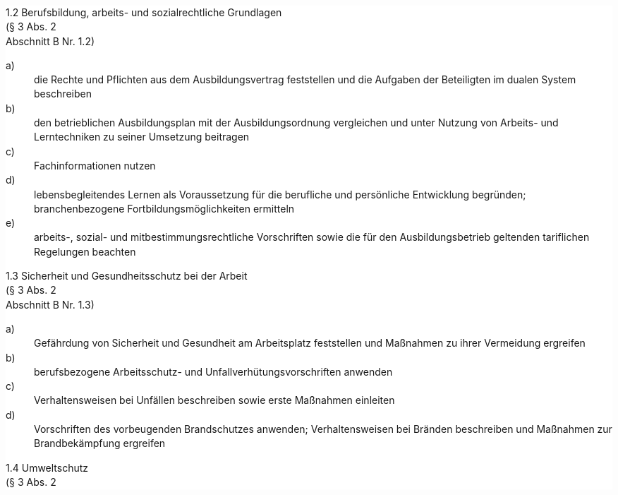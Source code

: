 <td style="border-right: 0.5pt solid; border-bottom: 0.5pt solid" data-valign="top">1.2</td>
<td style="border-right: 0.5pt solid; border-bottom: 0.5pt solid" data-valign="top">Berufsbildung, arbeits- und sozialrechtliche Grundlagen<br />
(§ 3 Abs. 2<br />
Abschnitt B Nr. 1.2)</td>
<td style="border-bottom: 0.5pt solid" data-valign="top"><dl>
<dt>a)</dt>
<dd>
die Rechte und Pflichten aus dem Ausbildungsvertrag feststellen und die Aufgaben der Beteiligten im dualen System beschreiben
</dd>
<dt>b)</dt>
<dd>
den betrieblichen Ausbildungsplan mit der Ausbildungsordnung vergleichen und unter Nutzung von Arbeits- und Lerntechniken zu seiner Umsetzung beitragen
</dd>
<dt>c)</dt>
<dd>
Fachinformationen nutzen
</dd>
<dt>d)</dt>
<dd>
lebensbegleitendes Lernen als Voraussetzung für die berufliche und persönliche Entwicklung begründen; branchenbezogene Fortbildungsmöglichkeiten ermitteln
</dd>
<dt>e)</dt>
<dd>
arbeits-, sozial- und mitbestimmungsrechtliche Vorschriften sowie die für den Ausbildungsbetrieb geltenden tariflichen Regelungen beachten
</dd>
</dl></td>
</tr>
<tr class="odd">
<td style="border-right: 0.5pt solid; border-bottom: 0.5pt solid" data-valign="top">1.3</td>
<td style="border-right: 0.5pt solid; border-bottom: 0.5pt solid" data-valign="top">Sicherheit und Gesundheitsschutz bei der Arbeit<br />
(§ 3 Abs. 2<br />
Abschnitt B Nr. 1.3)</td>
<td style="border-bottom: 0.5pt solid" data-valign="top"><dl>
<dt>a)</dt>
<dd>
Gefährdung von Sicherheit und Gesundheit am Arbeitsplatz feststellen und Maßnahmen zu ihrer Vermeidung ergreifen
</dd>
<dt>b)</dt>
<dd>
berufsbezogene Arbeitsschutz- und Unfallverhütungsvorschriften anwenden
</dd>
<dt>c)</dt>
<dd>
Verhaltensweisen bei Unfällen beschreiben sowie erste Maßnahmen einleiten
</dd>
<dt>d)</dt>
<dd>
Vorschriften des vorbeugenden Brandschutzes anwenden; Verhaltensweisen bei Bränden beschreiben und Maßnahmen zur Brandbekämpfung ergreifen
</dd>
</dl></td>
</tr>
<tr class="even">
<td style="border-right: 0.5pt solid; border-bottom: 0.5pt solid" data-valign="top">1.4</td>
<td style="border-right: 0.5pt solid; border-bottom: 0.5pt solid" data-valign="top">Umweltschutz<br />
(§ 3 Abs. 2<br />